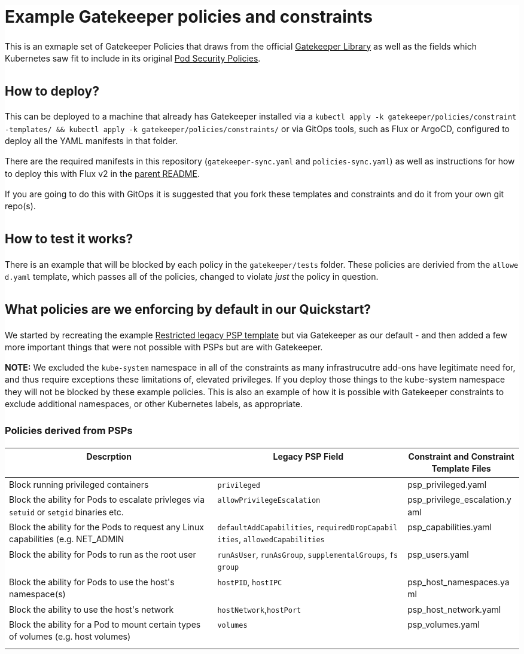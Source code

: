# Example Gatekeeper policies and constraints

This is an exmaple set of Gatekeeper Policies that draws from the official [Gatekeeper Library](https://github.com/open-policy-agent/gatekeeper-library) as well as the fields which Kubernetes saw fit to include in its original [Pod Security Policies](https://kubernetes.io/docs/concepts/policy/pod-security-policy/).

## How to deploy?
This can be deployed to a machine that already has Gatekeeper installed via a `kubectl apply -k gatekeeper/policies/constraint-templates/ && kubectl apply -k gatekeeper/policies/constraints/` or via GitOps tools, such as Flux or ArgoCD, configured to deploy all the YAML manifests in that folder.

There are the required manifests in this repository (`gatekeeper-sync.yaml` and `policies-sync.yaml`) as well as instructions for how to deploy this with Flux v2 in the [parent README]().

If you are going to do this with GitOps it is suggested that you fork these templates and constraints and do it from your own git repo(s).

## How to test it works?
There is an example that will be blocked by each policy in the `gatekeeper/tests` folder. These policies are derivied from the `allowed.yaml` template, which passes all of the policies, changed to violate *just* the policy in question. 

## What policies are we enforcing by default in our Quickstart?

We started by recreating the example [Restricted legacy PSP template](https://kubernetes.io/docs/concepts/security/pod-security-standards/#restricted) but via Gatekeeper as our default - and then added a few more important things that were not possible with PSPs but are with Gatekeeper. 

**NOTE:** We excluded the `kube-system` namespace in all of the constraints as many infrastrucutre add-ons have legitimate need for, and thus require exceptions these limitations of, elevated privileges. If you deploy those things to the kube-system namespace they will not be blocked by these example policies. This is also an example of how it is possible with Gatekeeper constraints to exclude additional namespaces, or other Kubernetes labels, as appropriate.

### Policies derived from PSPs

| Descrption | Legacy PSP Field | Constraint and Constraint Template Files |
| --- | --- | --- |
| Block running privileged containers | `privileged` | psp_privileged.yaml |
| Block  the ability for Pods to escalate privleges via `setuid` or `setgid` binaries etc. | `allowPrivilegeEscalation` | psp_privilege_escalation.yaml |
| Block the ability for the Pods to request any Linux capabilities (e.g. NET_ADMIN | `defaultAddCapabilities`, `requiredDropCapabilities`, `allowedCapabilities` | psp_capabilities.yaml |
| Block the ability for Pods to run as the root user | `runAsUser`, `runAsGroup`, `supplementalGroups`, `fsgroup` | psp_users.yaml |
| Block the ability for Pods to use the host's namespace(s) | `hostPID`, `hostIPC` | psp_host_namespaces.yaml |
| Block the ability to use the host's network | `hostNetwork`,`hostPort` | psp_host_network.yaml |
| Block the ability for a Pod to mount certain types of volumes (e.g. host volumes) | `volumes` | psp_volumes.yaml |
||||
